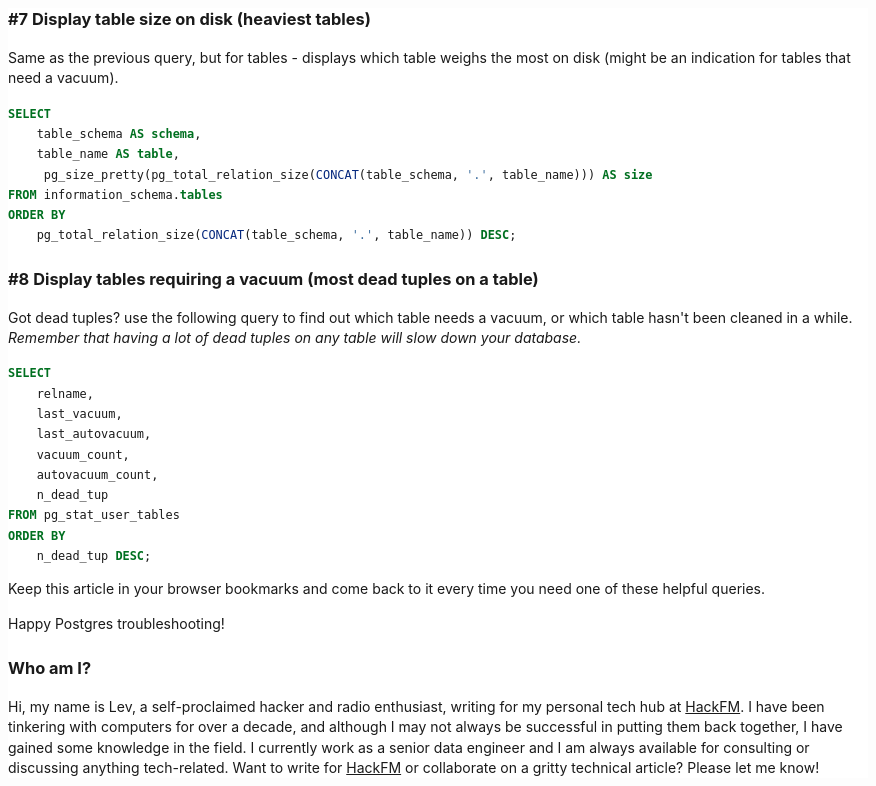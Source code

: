 ### #7 Display table size on disk (heaviest tables)

Same as the previous query, but for tables - displays which table weighs the most on disk (might be an indication for tables that need a vacuum).

```sql
SELECT
    table_schema AS schema,
    table_name AS table,
     pg_size_pretty(pg_total_relation_size(CONCAT(table_schema, '.', table_name))) AS size
FROM information_schema.tables
ORDER BY
    pg_total_relation_size(CONCAT(table_schema, '.', table_name)) DESC;
```

### #8 Display tables requiring a vacuum (most dead tuples on a table)

Got dead tuples? use the following query to find out which table needs a vacuum, or which table hasn't been cleaned in a while. *Remember that having a lot of dead tuples on any table will slow down your database.*

```sql
SELECT 
    relname,
    last_vacuum,
    last_autovacuum,
    vacuum_count,
    autovacuum_count,
    n_dead_tup
FROM pg_stat_user_tables 
ORDER BY 
    n_dead_tup DESC;
```

Keep this article in your browser bookmarks and come back to it every time you need one of these helpful queries.

Happy Postgres troubleshooting!

### Who am I?

Hi, my name is Lev, a self-proclaimed hacker and radio enthusiast, writing for my personal tech hub at [HackFM](https://hackfm.com/). I have been tinkering with computers for over a decade, and although I may not always be successful in putting them back together, I have gained some knowledge in the field. I currently work as a senior data engineer and I am always available for consulting or discussing anything tech-related. Want to write for [HackFM](https://hackfm.com/) or collaborate on a gritty technical article? Please let me know!
